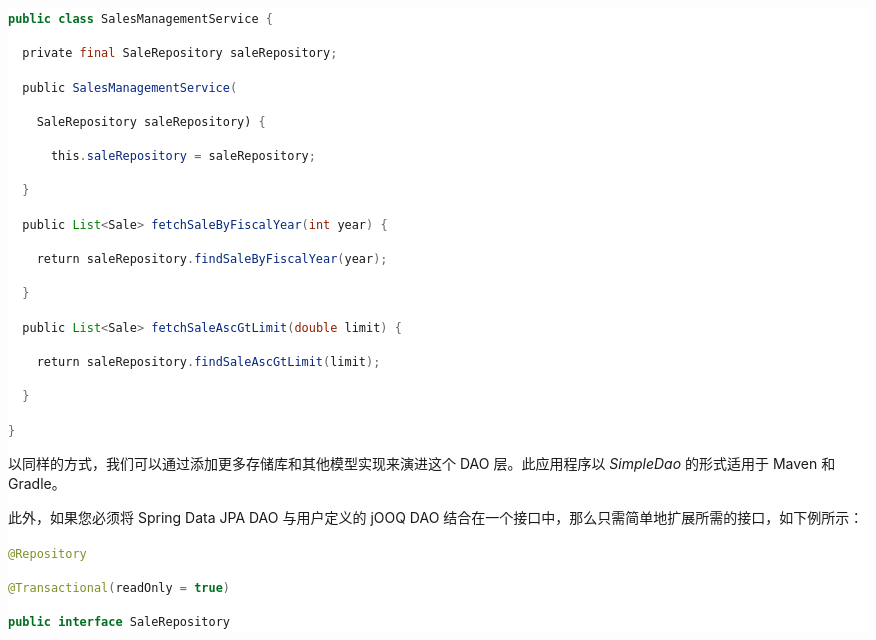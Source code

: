 ```java
public class SalesManagementService {
```

```java
  private final SaleRepository saleRepository;   
```

```java
  public SalesManagementService(
```

```java
    SaleRepository saleRepository) {
```

```java
      this.saleRepository = saleRepository;
```

```java
  } 
```

```java
  public List<Sale> fetchSaleByFiscalYear(int year) {
```

```java
    return saleRepository.findSaleByFiscalYear(year);
```

```java
  }
```

```java
  public List<Sale> fetchSaleAscGtLimit(double limit) {
```

```java
    return saleRepository.findSaleAscGtLimit(limit);
```

```java
  }
```

```java
}
```

以同样的方式，我们可以通过添加更多存储库和其他模型实现来演进这个 DAO 层。此应用程序以 *SimpleDao* 的形式适用于 Maven 和 Gradle。

此外，如果您必须将 Spring Data JPA DAO 与用户定义的 jOOQ DAO 结合在一个接口中，那么只需简单地扩展所需的接口，如下例所示：

```java
@Repository
```

```java
@Transactional(readOnly = true)
```

```java
public interface SaleRepository
```
